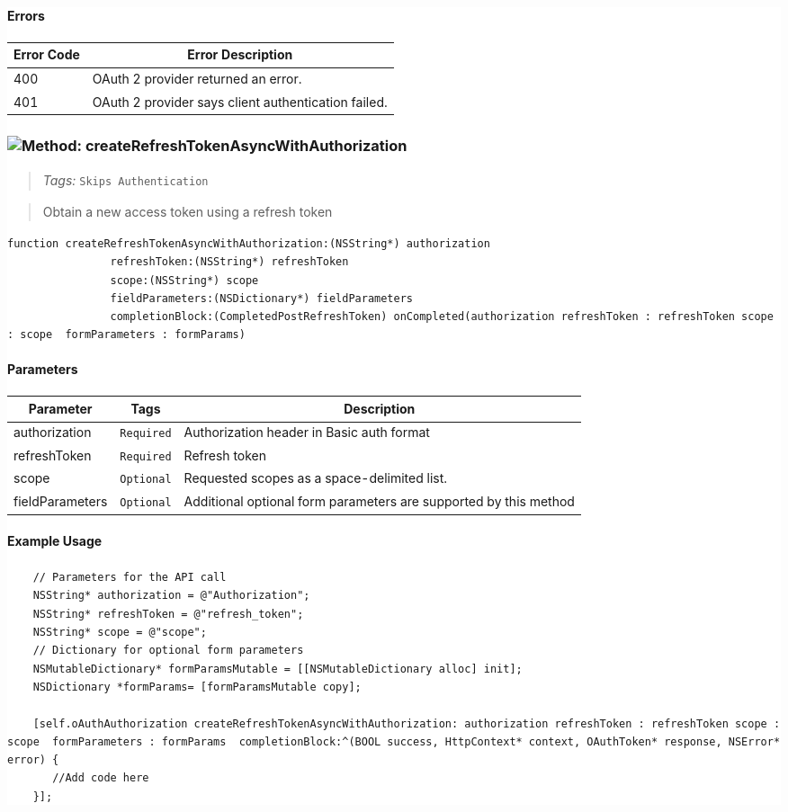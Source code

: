 #### Errors

| Error Code | Error Description |
|------------|-------------------|
| 400 | OAuth 2 provider returned an error. |
| 401 | OAuth 2 provider says client authentication failed. |



### <a name="create_refresh_token_async_with_authorization"></a>![Method: ](https://apidocs.io/img/method.png ".OAuthAuthorizationController.createRefreshTokenAsyncWithAuthorization") createRefreshTokenAsyncWithAuthorization

> *Tags:*  ``` Skips Authentication ``` 

> Obtain a new access token using a refresh token


```objc
function createRefreshTokenAsyncWithAuthorization:(NSString*) authorization
                refreshToken:(NSString*) refreshToken
                scope:(NSString*) scope
                fieldParameters:(NSDictionary*) fieldParameters
                completionBlock:(CompletedPostRefreshToken) onCompleted(authorization refreshToken : refreshToken scope : scope  formParameters : formParams)
```

#### Parameters

| Parameter | Tags | Description |
|-----------|------|-------------|
| authorization |  ``` Required ```  | Authorization header in Basic auth format |
| refreshToken |  ``` Required ```  | Refresh token |
| scope |  ``` Optional ```  | Requested scopes as a space-delimited list. |
| fieldParameters | ``` Optional ``` | Additional optional form parameters are supported by this method |





#### Example Usage

```objc
    // Parameters for the API call
    NSString* authorization = @"Authorization";
    NSString* refreshToken = @"refresh_token";
    NSString* scope = @"scope";
    // Dictionary for optional form parameters
    NSMutableDictionary* formParamsMutable = [[NSMutableDictionary alloc] init];
    NSDictionary *formParams= [formParamsMutable copy];

    [self.oAuthAuthorization createRefreshTokenAsyncWithAuthorization: authorization refreshToken : refreshToken scope : scope  formParameters : formParams  completionBlock:^(BOOL success, HttpContext* context, OAuthToken* response, NSError* error) { 
       //Add code here
    }];
```
